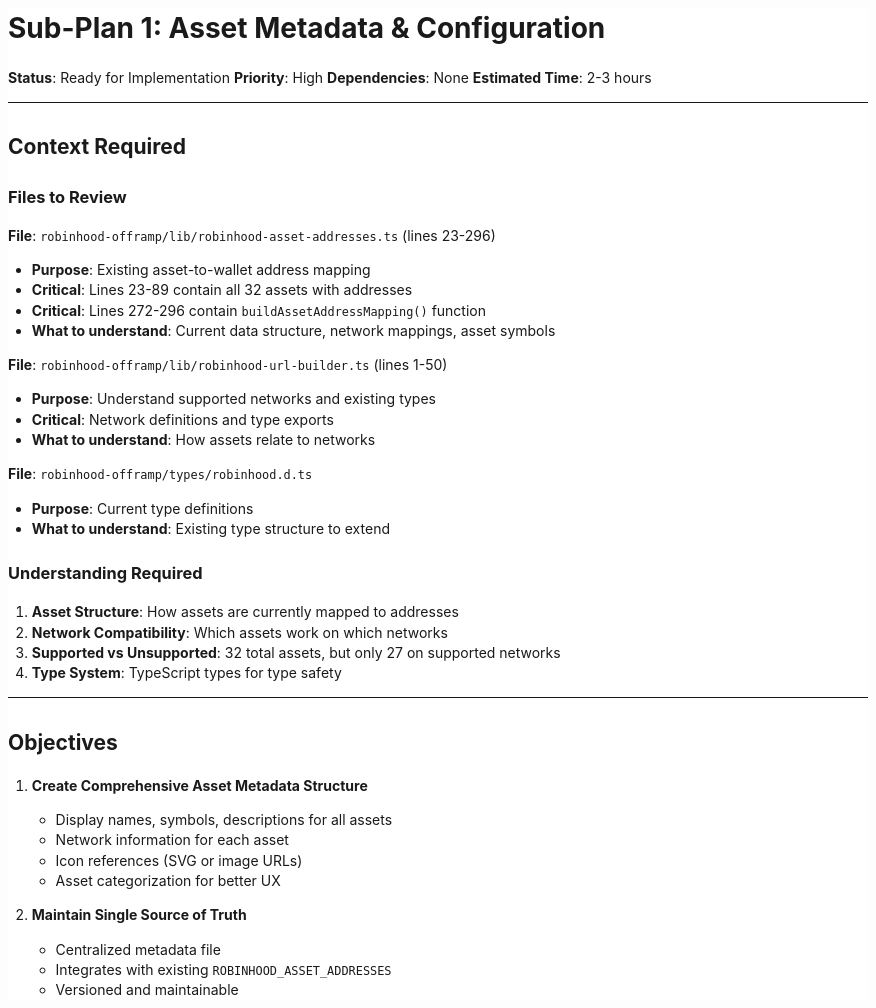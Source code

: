 # Sub-Plan 1: Asset Metadata & Configuration

**Status**: Ready for Implementation
**Priority**: High
**Dependencies**: None
**Estimated Time**: 2-3 hours

---

## Context Required

### Files to Review

**File**: `robinhood-offramp/lib/robinhood-asset-addresses.ts` (lines 23-296)

- **Purpose**: Existing asset-to-wallet address mapping
- **Critical**: Lines 23-89 contain all 32 assets with addresses
- **Critical**: Lines 272-296 contain `buildAssetAddressMapping()` function
- **What to understand**: Current data structure, network mappings, asset symbols

**File**: `robinhood-offramp/lib/robinhood-url-builder.ts` (lines 1-50)

- **Purpose**: Understand supported networks and existing types
- **Critical**: Network definitions and type exports
- **What to understand**: How assets relate to networks

**File**: `robinhood-offramp/types/robinhood.d.ts`

- **Purpose**: Current type definitions
- **What to understand**: Existing type structure to extend

### Understanding Required

1. **Asset Structure**: How assets are currently mapped to addresses
2. **Network Compatibility**: Which assets work on which networks
3. **Supported vs Unsupported**: 32 total assets, but only 27 on supported networks
4. **Type System**: TypeScript types for type safety

---

## Objectives

1. **Create Comprehensive Asset Metadata Structure**

   - Display names, symbols, descriptions for all assets
   - Network information for each asset
   - Icon references (SVG or image URLs)
   - Asset categorization for better UX

2. **Maintain Single Source of Truth**

   - Centralized metadata file
   - Integrates with existing `ROBINHOOD_ASSET_ADDRESSES`
   - Versioned and maintainable
